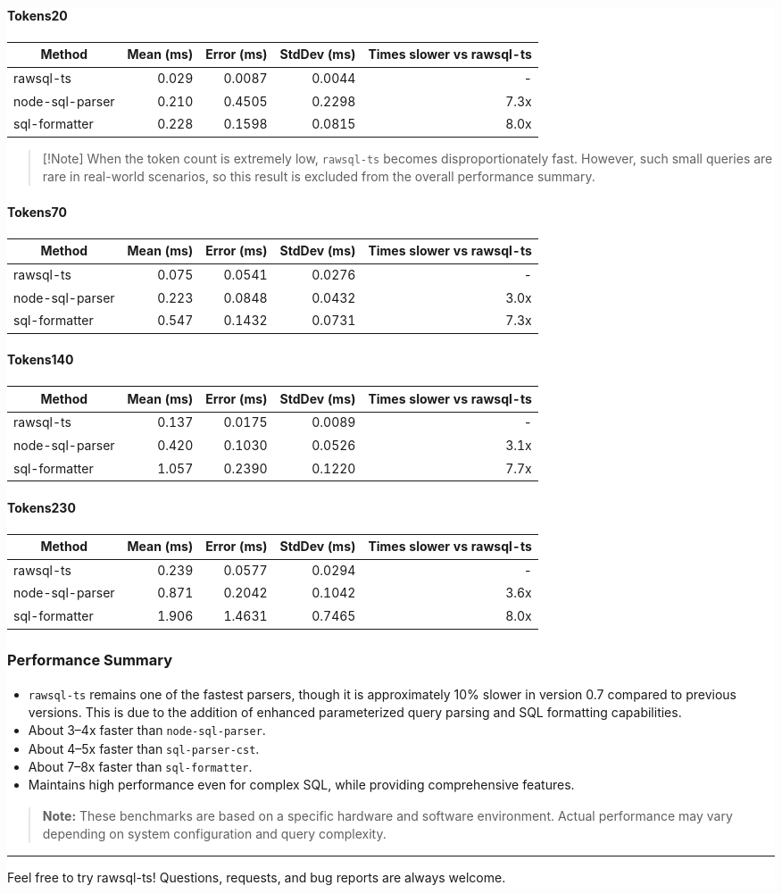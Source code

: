 #### Tokens20
| Method                            | Mean (ms)  | Error (ms) | StdDev (ms) | Times slower vs rawsql-ts |
|---------------------------------- |-----------:|----------:|----------:|--------------------------:|
| rawsql-ts                      |    0.029 |  0.0087 |  0.0044 |                - |
| node-sql-parser                |    0.210 |  0.4505 |  0.2298 |             7.3x |
| sql-formatter                  |    0.228 |  0.1598 |  0.0815 |             8.0x |

> [!Note] When the token count is extremely low, `rawsql-ts` becomes disproportionately fast. However, such small queries are rare in real-world scenarios, so this result is excluded from the overall performance summary.

#### Tokens70
| Method                            | Mean (ms)  | Error (ms) | StdDev (ms) | Times slower vs rawsql-ts |
|---------------------------------- |-----------:|----------:|----------:|--------------------------:|
| rawsql-ts                      |    0.075 |  0.0541 |  0.0276 |                - |
| node-sql-parser                |    0.223 |  0.0848 |  0.0432 |             3.0x |
| sql-formatter                  |    0.547 |  0.1432 |  0.0731 |             7.3x |

#### Tokens140
| Method                            | Mean (ms)  | Error (ms) | StdDev (ms) | Times slower vs rawsql-ts |
|---------------------------------- |-----------:|----------:|----------:|--------------------------:|
| rawsql-ts                      |    0.137 |  0.0175 |  0.0089 |                - |
| node-sql-parser                |    0.420 |  0.1030 |  0.0526 |             3.1x |
| sql-formatter                  |    1.057 |  0.2390 |  0.1220 |             7.7x |

#### Tokens230
| Method                            | Mean (ms)  | Error (ms) | StdDev (ms) | Times slower vs rawsql-ts |
|---------------------------------- |-----------:|----------:|----------:|--------------------------:|
| rawsql-ts                      |    0.239 |  0.0577 |  0.0294 |                - |
| node-sql-parser                |    0.871 |  0.2042 |  0.1042 |             3.6x |
| sql-formatter                  |    1.906 |  1.4631 |  0.7465 |             8.0x |

### Performance Summary

- `rawsql-ts` remains one of the fastest parsers, though it is approximately 10% slower in version 0.7 compared to previous versions. This is due to the addition of enhanced parameterized query parsing and SQL formatting capabilities.
- About 3–4x faster than `node-sql-parser`.
- About 4–5x faster than `sql-parser-cst`.
- About 7–8x faster than `sql-formatter`.
- Maintains high performance even for complex SQL, while providing comprehensive features.

> **Note:** These benchmarks are based on a specific hardware and software environment. Actual performance may vary depending on system configuration and query complexity.

---

Feel free to try rawsql-ts! Questions, requests, and bug reports are always welcome.
